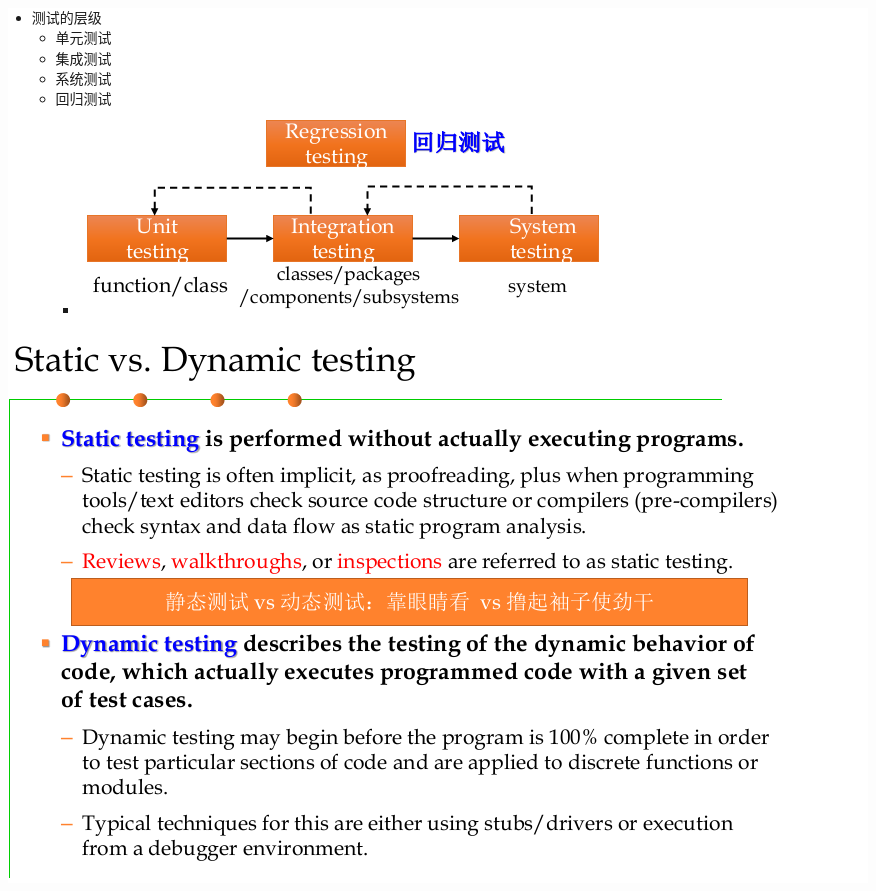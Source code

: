 - 测试的层级
    - 单元测试
    - 集成测试
    - 系统测试
    - 回归测试
        - ![](_v_images/_1529682460_14380.png)

![](_v_images/_1529682969_8150.png)
